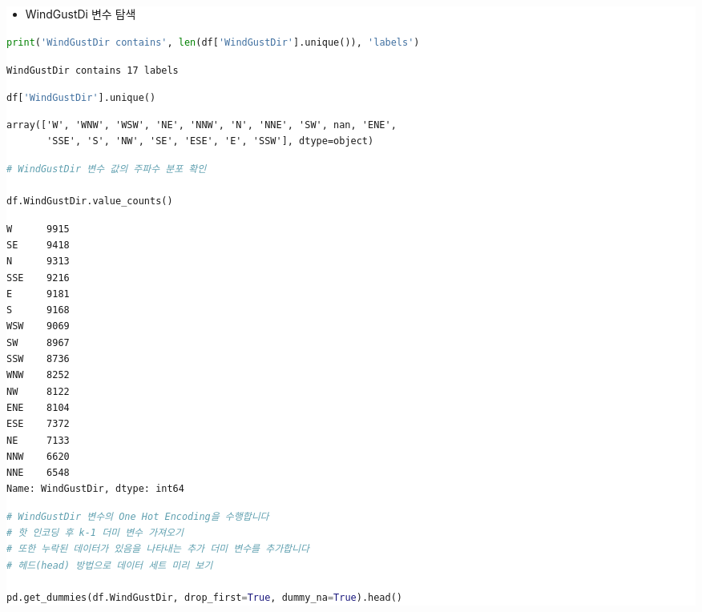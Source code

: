 

- WindGustDi 변수 탐색


```python
print('WindGustDir contains', len(df['WindGustDir'].unique()), 'labels')
```

    WindGustDir contains 17 labels
    


```python
df['WindGustDir'].unique()
```




    array(['W', 'WNW', 'WSW', 'NE', 'NNW', 'N', 'NNE', 'SW', nan, 'ENE',
           'SSE', 'S', 'NW', 'SE', 'ESE', 'E', 'SSW'], dtype=object)




```python
# WindGustDir 변수 값의 주파수 분포 확인

df.WindGustDir.value_counts()
```




    W      9915
    SE     9418
    N      9313
    SSE    9216
    E      9181
    S      9168
    WSW    9069
    SW     8967
    SSW    8736
    WNW    8252
    NW     8122
    ENE    8104
    ESE    7372
    NE     7133
    NNW    6620
    NNE    6548
    Name: WindGustDir, dtype: int64




```python
# WindGustDir 변수의 One Hot Encoding을 수행합니다
# 핫 인코딩 후 k-1 더미 변수 가져오기
# 또한 누락된 데이터가 있음을 나타내는 추가 더미 변수를 추가합니다
# 헤드(head) 방법으로 데이터 세트 미리 보기

pd.get_dummies(df.WindGustDir, drop_first=True, dummy_na=True).head()
```
